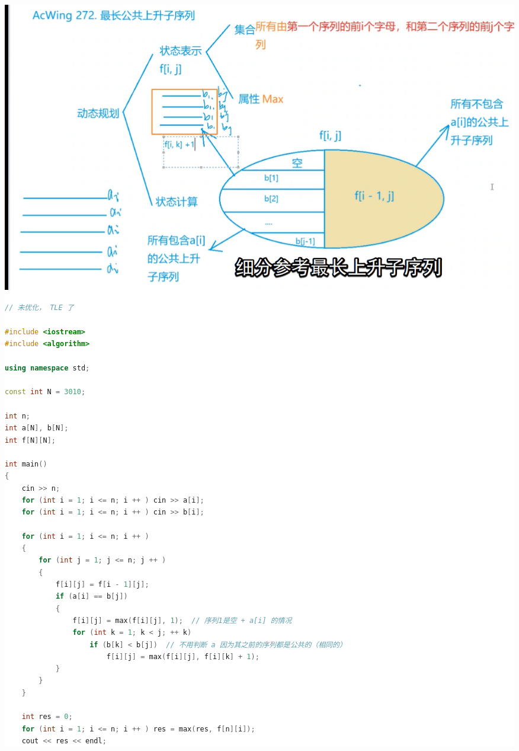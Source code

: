 ![](./images/2021092406.png)

```cpp
// 未优化， TLE 了

#include <iostream>
#include <algorithm>

using namespace std;

const int N = 3010;

int n;
int a[N], b[N];
int f[N][N];

int main()
{
    cin >> n;
    for (int i = 1; i <= n; i ++ ) cin >> a[i];
    for (int i = 1; i <= n; i ++ ) cin >> b[i];

    for (int i = 1; i <= n; i ++ )
    {
        for (int j = 1; j <= n; j ++ )
        {
            f[i][j] = f[i - 1][j];
            if (a[i] == b[j])
            {
                f[i][j] = max(f[i][j], 1);  // 序列1是空 + a[i] 的情况
                for (int k = 1; k < j; ++ k)
                    if (b[k] < b[j])  // 不用判断 a 因为其之前的序列都是公共的（相同的）
                        f[i][j] = max(f[i][j], f[i][k] + 1);
            }
        }
    }

    int res = 0;
    for (int i = 1; i <= n; i ++ ) res = max(res, f[n][i]);
    cout << res << endl;
```